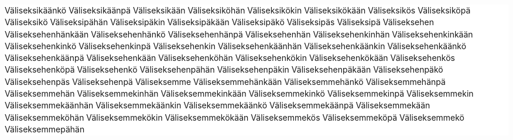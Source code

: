 Väliseksikäänkö
Väliseksikäänpä
Väliseksikään
Väliseksiköhän
Väliseksikökin
Väliseksikökään
Väliseksikös
Väliseksiköpä
Väliseksikö
Väliseksipähän
Väliseksipäkin
Väliseksipäkään
Väliseksipäkö
Väliseksipäs
Väliseksipä
Väliseksehen
Väliseksehenhänkään
Väliseksehenhänkö
Väliseksehenhänpä
Väliseksehenhän
Väliseksehenkinhän
Väliseksehenkinkään
Väliseksehenkinkö
Väliseksehenkinpä
Väliseksehenkin
Väliseksehenkäänhän
Väliseksehenkäänkin
Väliseksehenkäänkö
Väliseksehenkäänpä
Väliseksehenkään
Väliseksehenköhän
Väliseksehenkökin
Väliseksehenkökään
Väliseksehenkös
Väliseksehenköpä
Väliseksehenkö
Väliseksehenpähän
Väliseksehenpäkin
Väliseksehenpäkään
Väliseksehenpäkö
Väliseksehenpäs
Väliseksehenpä
Väliseksemme
Väliseksemmehänkään
Väliseksemmehänkö
Väliseksemmehänpä
Väliseksemmehän
Väliseksemmekinhän
Väliseksemmekinkään
Väliseksemmekinkö
Väliseksemmekinpä
Väliseksemmekin
Väliseksemmekäänhän
Väliseksemmekäänkin
Väliseksemmekäänkö
Väliseksemmekäänpä
Väliseksemmekään
Väliseksemmeköhän
Väliseksemmekökin
Väliseksemmekökään
Väliseksemmekös
Väliseksemmeköpä
Väliseksemmekö
Väliseksemmepähän